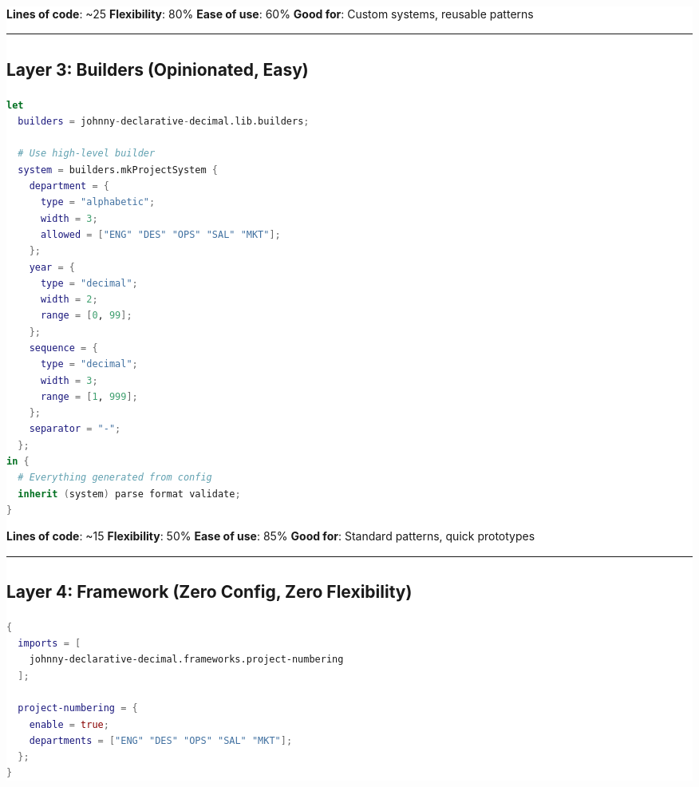 **Lines of code**: ~25
**Flexibility**: 80%
**Ease of use**: 60%
**Good for**: Custom systems, reusable patterns

---

## Layer 3: Builders (Opinionated, Easy)

```nix
let
  builders = johnny-declarative-decimal.lib.builders;

  # Use high-level builder
  system = builders.mkProjectSystem {
    department = {
      type = "alphabetic";
      width = 3;
      allowed = ["ENG" "DES" "OPS" "SAL" "MKT"];
    };
    year = {
      type = "decimal";
      width = 2;
      range = [0, 99];
    };
    sequence = {
      type = "decimal";
      width = 3;
      range = [1, 999];
    };
    separator = "-";
  };
in {
  # Everything generated from config
  inherit (system) parse format validate;
}
```

**Lines of code**: ~15
**Flexibility**: 50%
**Ease of use**: 85%
**Good for**: Standard patterns, quick prototypes

---

## Layer 4: Framework (Zero Config, Zero Flexibility)

```nix
{
  imports = [
    johnny-declarative-decimal.frameworks.project-numbering
  ];

  project-numbering = {
    enable = true;
    departments = ["ENG" "DES" "OPS" "SAL" "MKT"];
  };
}
```
